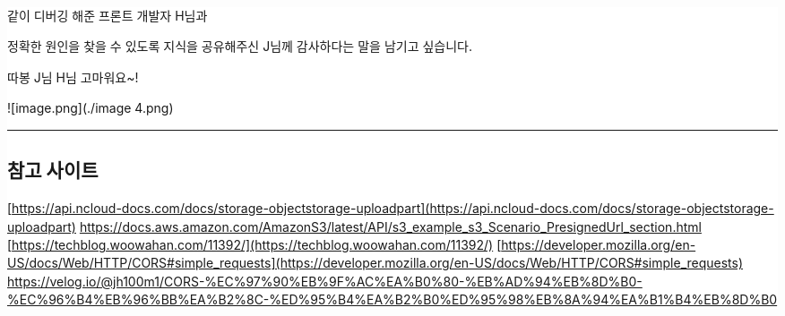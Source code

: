 
같이 디버깅 해준 프론트 개발자 H님과

정확한 원인을 찾을 수 있도록 지식을 공유해주신 J님께 감사하다는 말을 남기고 싶습니다.

따봉 J님 H님 고마워요~! 

![image.png](./image 4.png)

---

## 참고 사이트

[https://api.ncloud-docs.com/docs/storage-objectstorage-uploadpart](https://api.ncloud-docs.com/docs/storage-objectstorage-uploadpart)
https://docs.aws.amazon.com/AmazonS3/latest/API/s3_example_s3_Scenario_PresignedUrl_section.html
[https://techblog.woowahan.com/11392/](https://techblog.woowahan.com/11392/)
[https://developer.mozilla.org/en-US/docs/Web/HTTP/CORS#simple_requests](https://developer.mozilla.org/en-US/docs/Web/HTTP/CORS#simple_requests)
https://velog.io/@jh100m1/CORS-%EC%97%90%EB%9F%AC%EA%B0%80-%EB%AD%94%EB%8D%B0-%EC%96%B4%EB%96%BB%EA%B2%8C-%ED%95%B4%EA%B2%B0%ED%95%98%EB%8A%94%EA%B1%B4%EB%8D%B0